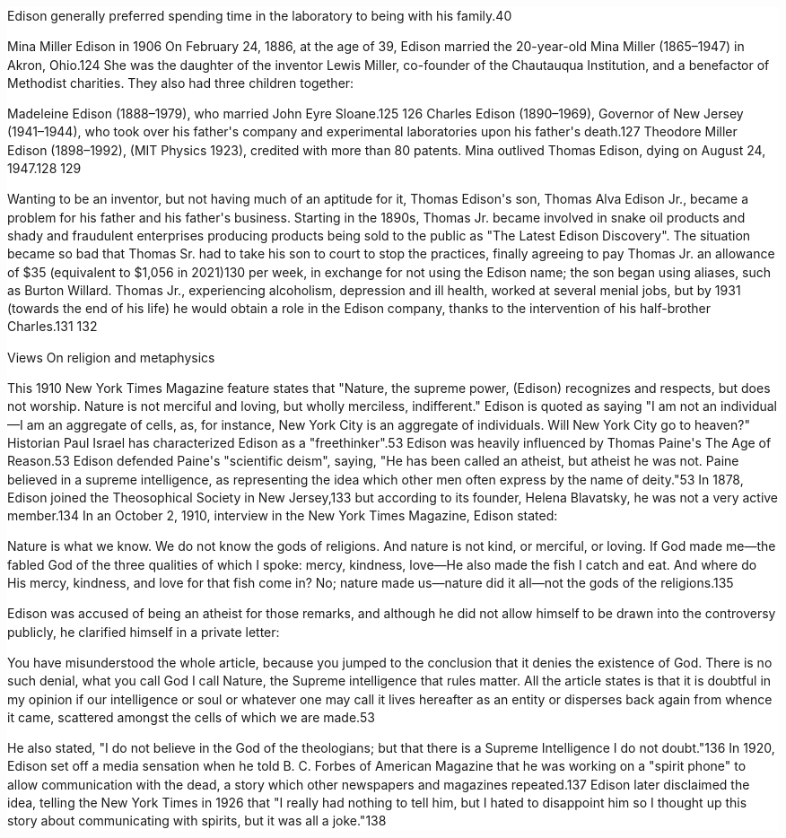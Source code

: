 Edison generally preferred spending time in the laboratory to being with his family.40


Mina Miller Edison in 1906
On February 24, 1886, at the age of 39, Edison married the 20-year-old Mina Miller (1865–1947) in Akron, Ohio.124 She was the daughter of the inventor Lewis Miller, co-founder of the Chautauqua Institution, and a benefactor of Methodist charities. They also had three children together:

Madeleine Edison (1888–1979), who married John Eyre Sloane.125 126
Charles Edison (1890–1969), Governor of New Jersey (1941–1944), who took over his father's company and experimental laboratories upon his father's death.127
Theodore Miller Edison (1898–1992), (MIT Physics 1923), credited with more than 80 patents.
Mina outlived Thomas Edison, dying on August 24, 1947.128 129

Wanting to be an inventor, but not having much of an aptitude for it, Thomas Edison's son, Thomas Alva Edison Jr., became a problem for his father and his father's business. Starting in the 1890s, Thomas Jr. became involved in snake oil products and shady and fraudulent enterprises producing products being sold to the public as "The Latest Edison Discovery". The situation became so bad that Thomas Sr. had to take his son to court to stop the practices, finally agreeing to pay Thomas Jr. an allowance of $35 (equivalent to $1,056 in 2021)130 per week, in exchange for not using the Edison name; the son began using aliases, such as Burton Willard. Thomas Jr., experiencing alcoholism, depression and ill health, worked at several menial jobs, but by 1931 (towards the end of his life) he would obtain a role in the Edison company, thanks to the intervention of his half-brother Charles.131 132

Views
On religion and metaphysics

This 1910 New York Times Magazine feature states that "Nature, the supreme power, (Edison) recognizes and respects, but does not worship. Nature is not merciful and loving, but wholly merciless, indifferent." Edison is quoted as saying "I am not an individual—I am an aggregate of cells, as, for instance, New York City is an aggregate of individuals. Will New York City go to heaven?"
Historian Paul Israel has characterized Edison as a "freethinker".53 Edison was heavily influenced by Thomas Paine's The Age of Reason.53 Edison defended Paine's "scientific deism", saying, "He has been called an atheist, but atheist he was not. Paine believed in a supreme intelligence, as representing the idea which other men often express by the name of deity."53 In 1878, Edison joined the Theosophical Society in New Jersey,133 but according to its founder, Helena Blavatsky, he was not a very active member.134 In an October 2, 1910, interview in the New York Times Magazine, Edison stated:

Nature is what we know. We do not know the gods of religions. And nature is not kind, or merciful, or loving. If God made me—the fabled God of the three qualities of which I spoke: mercy, kindness, love—He also made the fish I catch and eat. And where do His mercy, kindness, and love for that fish come in? No; nature made us—nature did it all—not the gods of the religions.135

Edison was accused of being an atheist for those remarks, and although he did not allow himself to be drawn into the controversy publicly, he clarified himself in a private letter:

You have misunderstood the whole article, because you jumped to the conclusion that it denies the existence of God. There is no such denial, what you call God I call Nature, the Supreme intelligence that rules matter. All the article states is that it is doubtful in my opinion if our intelligence or soul or whatever one may call it lives hereafter as an entity or disperses back again from whence it came, scattered amongst the cells of which we are made.53

He also stated, "I do not believe in the God of the theologians; but that there is a Supreme Intelligence I do not doubt."136 In 1920, Edison set off a media sensation when he told B. C. Forbes of American Magazine that he was working on a "spirit phone" to allow communication with the dead, a story which other newspapers and magazines repeated.137 Edison later disclaimed the idea, telling the New York Times in 1926 that "I really had nothing to tell him, but I hated to disappoint him so I thought up this story about communicating with spirits, but it was all a joke."138
